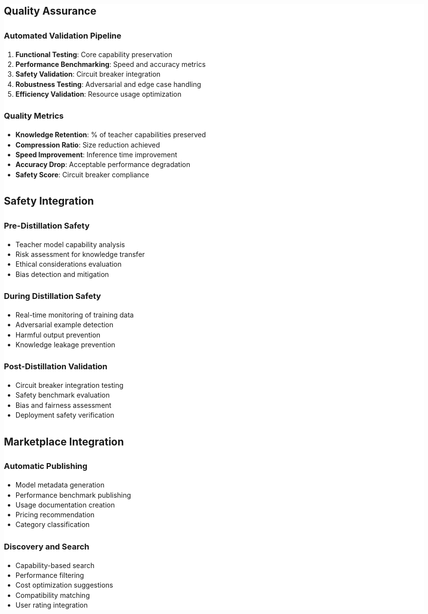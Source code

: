 ## Quality Assurance

### Automated Validation Pipeline
1. **Functional Testing**: Core capability preservation
2. **Performance Benchmarking**: Speed and accuracy metrics
3. **Safety Validation**: Circuit breaker integration
4. **Robustness Testing**: Adversarial and edge case handling
5. **Efficiency Validation**: Resource usage optimization

### Quality Metrics
- **Knowledge Retention**: % of teacher capabilities preserved
- **Compression Ratio**: Size reduction achieved
- **Speed Improvement**: Inference time improvement
- **Accuracy Drop**: Acceptable performance degradation
- **Safety Score**: Circuit breaker compliance

## Safety Integration

### Pre-Distillation Safety
- Teacher model capability analysis
- Risk assessment for knowledge transfer
- Ethical considerations evaluation
- Bias detection and mitigation

### During Distillation Safety
- Real-time monitoring of training data
- Adversarial example detection
- Harmful output prevention
- Knowledge leakage prevention

### Post-Distillation Validation
- Circuit breaker integration testing
- Safety benchmark evaluation
- Bias and fairness assessment
- Deployment safety verification

## Marketplace Integration

### Automatic Publishing
- Model metadata generation
- Performance benchmark publishing
- Usage documentation creation
- Pricing recommendation
- Category classification

### Discovery and Search
- Capability-based search
- Performance filtering
- Cost optimization suggestions
- Compatibility matching
- User rating integration
